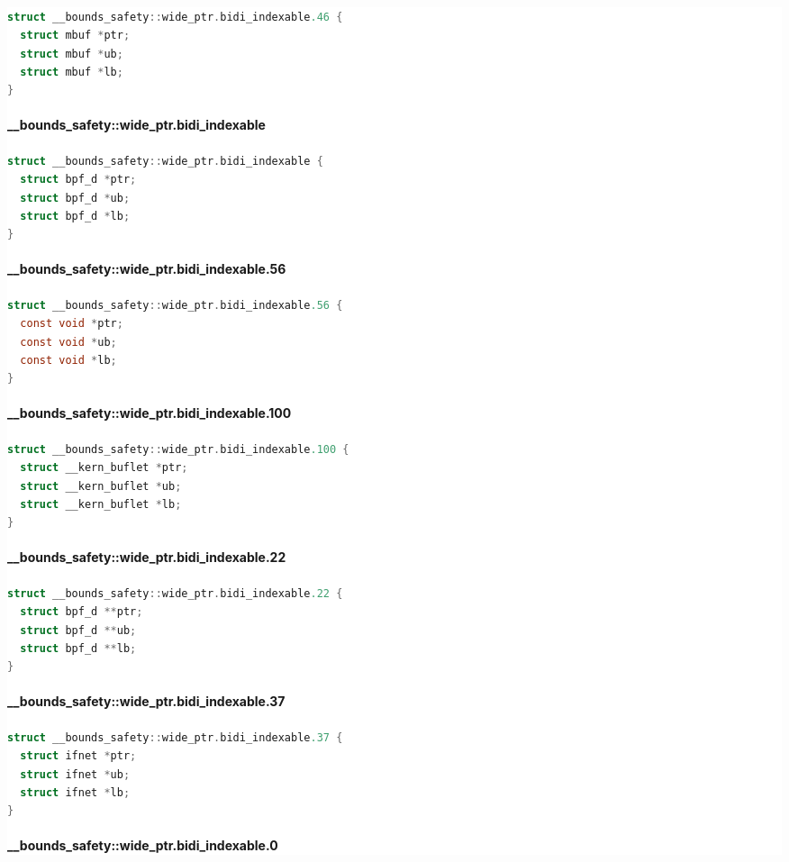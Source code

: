 ```c
struct __bounds_safety::wide_ptr.bidi_indexable.46 {
  struct mbuf *ptr;
  struct mbuf *ub;
  struct mbuf *lb;
}

```
#### __bounds_safety::wide_ptr.bidi_indexable

```c
struct __bounds_safety::wide_ptr.bidi_indexable {
  struct bpf_d *ptr;
  struct bpf_d *ub;
  struct bpf_d *lb;
}

```
#### __bounds_safety::wide_ptr.bidi_indexable.56

```c
struct __bounds_safety::wide_ptr.bidi_indexable.56 {
  const void *ptr;
  const void *ub;
  const void *lb;
}

```
#### __bounds_safety::wide_ptr.bidi_indexable.100

```c
struct __bounds_safety::wide_ptr.bidi_indexable.100 {
  struct __kern_buflet *ptr;
  struct __kern_buflet *ub;
  struct __kern_buflet *lb;
}

```
#### __bounds_safety::wide_ptr.bidi_indexable.22

```c
struct __bounds_safety::wide_ptr.bidi_indexable.22 {
  struct bpf_d **ptr;
  struct bpf_d **ub;
  struct bpf_d **lb;
}

```
#### __bounds_safety::wide_ptr.bidi_indexable.37

```c
struct __bounds_safety::wide_ptr.bidi_indexable.37 {
  struct ifnet *ptr;
  struct ifnet *ub;
  struct ifnet *lb;
}

```
#### __bounds_safety::wide_ptr.bidi_indexable.0
